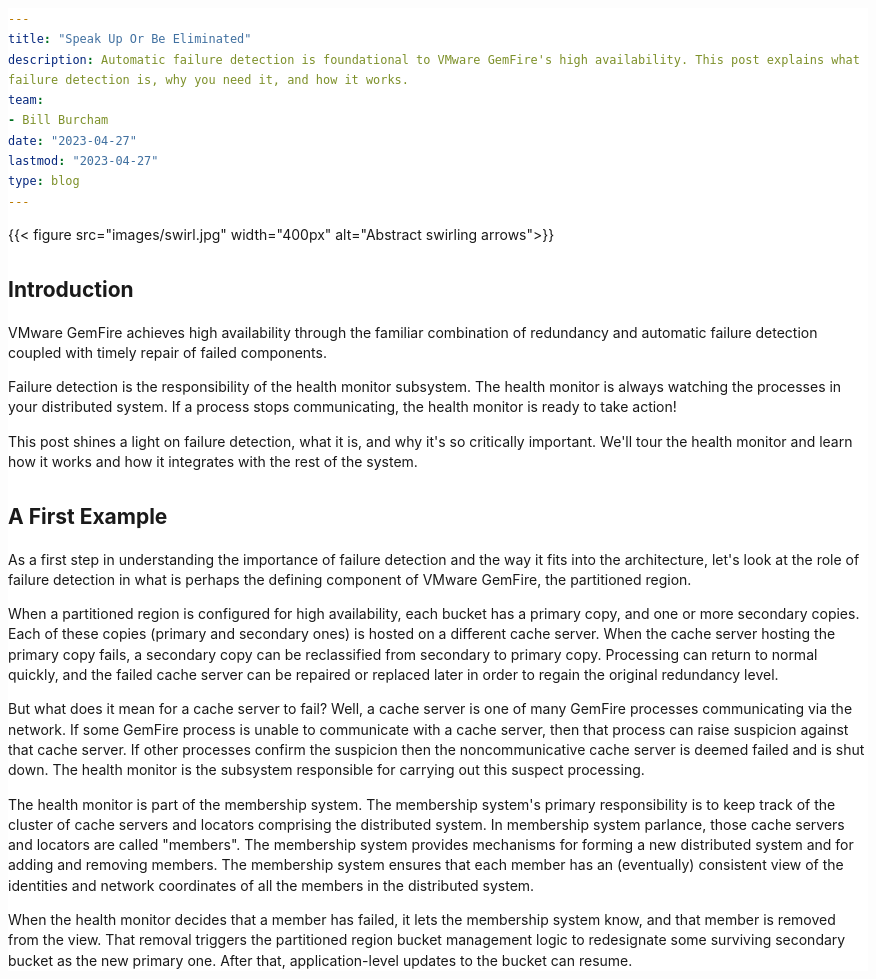 ```yaml
---
title: "Speak Up Or Be Eliminated"
description: Automatic failure detection is foundational to VMware GemFire's high availability. This post explains what failure detection is, why you need it, and how it works.
team:
- Bill Burcham
date: "2023-04-27"
lastmod: "2023-04-27"
type: blog
---
```


{{< figure src="images/swirl.jpg" width="400px" alt="Abstract swirling arrows">}}

## Introduction

VMware GemFire achieves high availability through the familiar combination of redundancy and automatic failure detection coupled with timely repair of failed components.

Failure detection is the responsibility of the health monitor subsystem. The health monitor is always watching the processes in your distributed system. If a process stops communicating, the health monitor is ready to take action!

This post shines a light on failure detection, what it is, and why it's so critically important. We'll tour the health monitor and learn how it works and how it integrates with the rest of the system.

## A First Example

As a first step in understanding the importance of failure detection and the way it fits into the architecture, let's look at the role of failure detection in what is perhaps the defining component of VMware GemFire, the partitioned region.

When a partitioned region is configured for high availability, each bucket has a primary copy, and one or more secondary copies. Each of these copies (primary and secondary ones) is hosted on a different cache server. When the cache server hosting the primary copy fails, a secondary copy can be reclassified from secondary to primary copy. Processing can return to normal quickly, and the failed cache server can be repaired or replaced later in order to regain the original redundancy level.

But what does it mean for a cache server to fail? Well, a cache server is one of many GemFire processes communicating via the network. If some GemFire process is unable to communicate with a cache server, then that process can raise suspicion against that cache server. If other processes confirm the suspicion then the noncommunicative cache server is deemed failed and is shut down. The health monitor is the subsystem responsible for carrying out this suspect processing.

The health monitor is part of the membership system. The membership system's primary responsibility is to keep track of the cluster of cache servers and locators comprising the distributed system. In membership system parlance, those cache servers and locators are called "members". The membership system provides mechanisms for forming a new distributed system and for adding and removing members. The membership system ensures that each member has an (eventually) consistent view of the identities and network coordinates of all the members in the distributed system.

When the health monitor decides that a member has failed, it lets the membership system know, and that member is removed from the view. That removal triggers the partitioned region bucket management logic to redesignate some surviving secondary bucket as the new primary one. After that, application-level updates to the bucket can resume.
